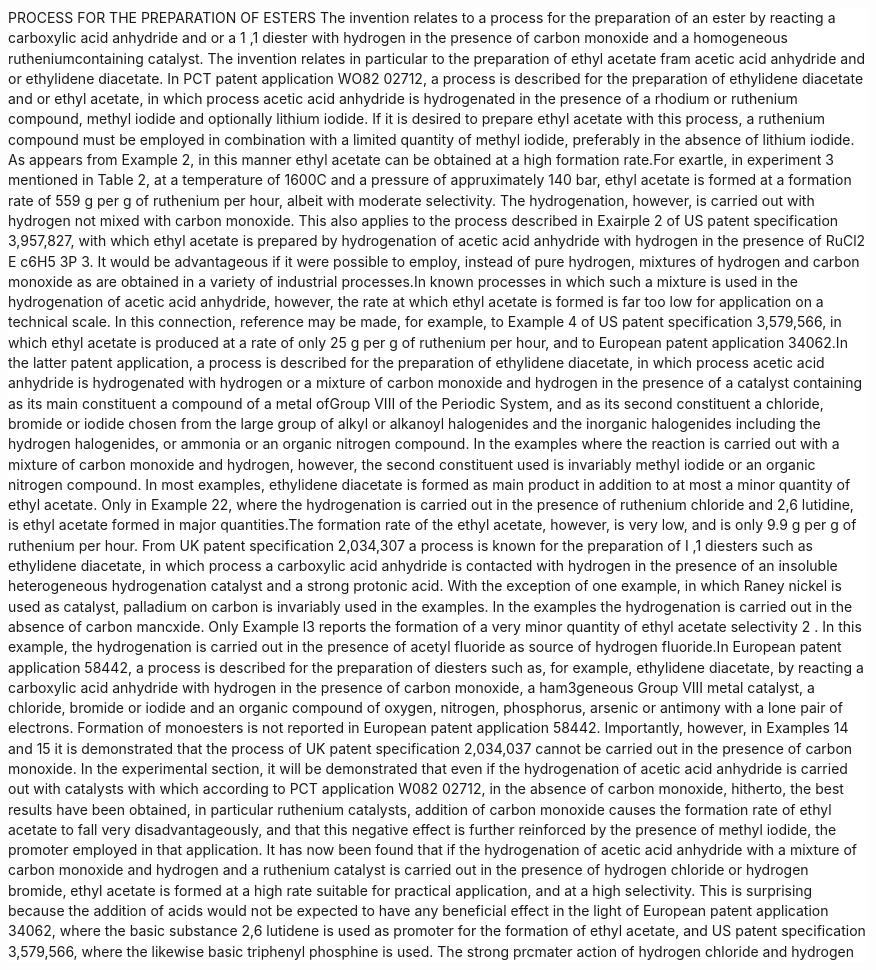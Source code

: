 PROCESS FOR THE PREPARATION OF ESTERS The invention relates to a process for the preparation of an ester by reacting a carboxylic acid anhydride and or a 1 ,1 diester with hydrogen in the presence of carbon monoxide and a homogeneous rutheniumcontaining catalyst. The invention relates in particular to the preparation of ethyl acetate fram acetic acid anhydride and or ethylidene diacetate. In PCT patent application WO82 02712, a process is described for the preparation of ethylidene diacetate and or ethyl acetate, in which process acetic acid anhydride is hydrogenated in the presence of a rhodium or ruthenium compound, methyl iodide and optionally lithium iodide. If it is desired to prepare ethyl acetate with this process, a ruthenium compound must be employed in combination with a limited quantity of methyl iodide, preferably in the absence of lithium iodide. As appears from Example 2, in this manner ethyl acetate can be obtained at a high formation rate.For exartle, in experiment 3 mentioned in Table 2, at a temperature of 1600C and a pressure of appruximately 140 bar, ethyl acetate is formed at a formation rate of 559 g per g of ruthenium per hour, albeit with moderate selectivity. The hydrogenation, however, is carried out with hydrogen not mixed with carbon monoxide. This also applies to the process described in Exairple 2 of US patent specification 3,957,827, with which ethyl acetate is prepared by hydrogenation of acetic acid anhydride with hydrogen in the presence of RuCl2 E c6H5 3P 3. It would be advantageous if it were possible to employ, instead of pure hydrogen, mixtures of hydrogen and carbon monoxide as are obtained in a variety of industrial processes.In known processes in which such a mixture is used in the hydrogenation of acetic acid anhydride, however, the rate at which ethyl acetate is formed is far too low for application on a technical scale. In this connection, reference may be made, for example, to Example 4 of US patent specification 3,579,566, in which ethyl acetate is produced at a rate of only 25 g per g of ruthenium per hour, and to European patent application 34062.In the latter patent application, a process is described for the preparation of ethylidene diacetate, in which process acetic acid anhydride is hydrogenated with hydrogen or a mixture of carbon monoxide and hydrogen in the presence of a catalyst containing as its main constituent a compound of a metal ofGroup VIII of the Periodic System, and as its second constituent a chloride, bromide or iodide chosen from the large group of alkyl or alkanoyl halogenides and the inorganic halogenides including the hydrogen halogenides, or ammonia or an organic nitrogen compound. In the examples where the reaction is carried out with a mixture of carbon monoxide and hydrogen, however, the second constituent used is invariably methyl iodide or an organic nitrogen compound. In most examples, ethylidene diacetate is formed as main product in addition to at most a minor quantity of ethyl acetate. Only in Example 22, where the hydrogenation is carried out in the presence of ruthenium chloride and 2,6 lutidine, is ethyl acetate formed in major quantities.The formation rate of the ethyl acetate, however, is very low, and is only 9.9 g per g of ruthenium per hour. From UK patent specification 2,034,307 a process is known for the preparation of I ,1 diesters such as ethylidene diacetate, in which process a carboxylic acid anhydride is contacted with hydrogen in the presence of an insoluble heterogeneous hydrogenation catalyst and a strong protonic acid. With the exception of one example, in which Raney nickel is used as catalyst, palladium on carbon is invariably used in the examples. In the examples the hydrogenation is carried out in the absence of carbon mancxide. Only Example l3 reports the formation of a very minor quantity of ethyl acetate selectivity 2 . In this example, the hydrogenation is carried out in the presence of acetyl fluoride as source of hydrogen fluoride.In European patent application 58442, a process is described for the preparation of diesters such as, for example, ethylidene diacetate, by reacting a carboxylic acid anhydride with hydrogen in the presence of carbon monoxide, a ham3geneous Group VIII metal catalyst, a chloride, bromide or iodide and an organic compound of oxygen, nitrogen, phosphorus, arsenic or antimony with a lone pair of electrons. Formation of monoesters is not reported in European patent application 58442. Importantly, however, in Examples 14 and 15 it is demonstrated that the process of UK patent specification 2,034,037 cannot be carried out in the presence of carbon monoxide. In the experimental section, it will be demonstrated that even if the hydrogenation of acetic acid anhydride is carried out with catalysts with which according to PCT application W082 02712, in the absence of carbon monoxide, hitherto, the best results have been obtained, in particular ruthenium catalysts, addition of carbon monoxide causes the formation rate of ethyl acetate to fall very disadvantageously, and that this negative effect is further reinforced by the presence of methyl iodide, the promoter employed in that application. It has now been found that if the hydrogenation of acetic acid anhydride with a mixture of carbon monoxide and hydrogen and a ruthenium catalyst is carried out in the presence of hydrogen chloride or hydrogen bromide, ethyl acetate is formed at a high rate suitable for practical application, and at a high selectivity. This is surprising because the addition of acids would not be expected to have any beneficial effect in the light of European patent application 34062, where the basic substance 2,6 lutidene is used as promoter for the formation of ethyl acetate, and US patent specification 3,579,566, where the likewise basic triphenyl phosphine is used. The strong prcmater action of hydrogen chloride and hydrogen